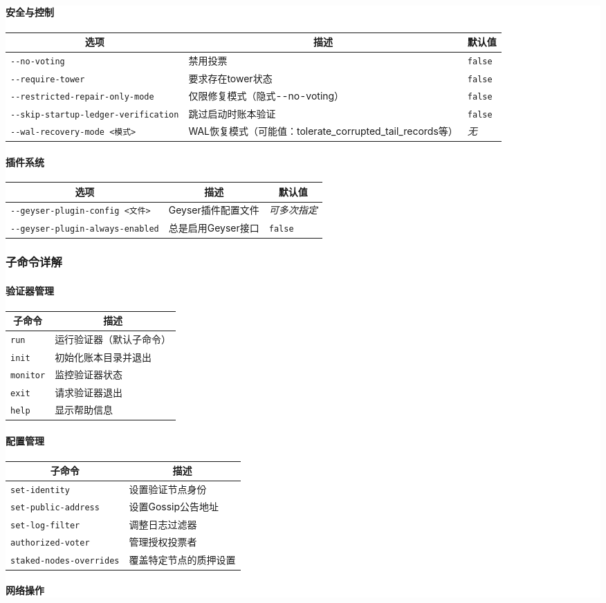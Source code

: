 #### 安全与控制

| 选项 | 描述 | 默认值 |
| --- | --- | --- |
| `--no-voting` | 禁用投票 | `false` |
| `--require-tower` | 要求存在tower状态 | `false` |
| `--restricted-repair-only-mode` | 仅限修复模式（隐式--no-voting） | `false` |
| `--skip-startup-ledger-verification` | 跳过启动时账本验证 | `false` |
| `--wal-recovery-mode <模式>` | WAL恢复模式（可能值：tolerate\_corrupted\_tail\_records等） | *无* |

#### 插件系统

| 选项 | 描述 | 默认值 |
| --- | --- | --- |
| `--geyser-plugin-config <文件>` | Geyser插件配置文件 | *可多次指定* |
| `--geyser-plugin-always-enabled` | 总是启用Geyser接口 | `false` |

### 子命令详解

#### 验证器管理

| 子命令 | 描述 |
| --- | --- |
| `run` | 运行验证器（默认子命令） |
| `init` | 初始化账本目录并退出 |
| `monitor` | 监控验证器状态 |
| `exit` | 请求验证器退出 |
| `help` | 显示帮助信息 |

#### 配置管理

| 子命令 | 描述 |
| --- | --- |
| `set-identity` | 设置验证节点身份 |
| `set-public-address` | 设置Gossip公告地址 |
| `set-log-filter` | 调整日志过滤器 |
| `authorized-voter` | 管理授权投票者 |
| `staked-nodes-overrides` | 覆盖特定节点的质押设置 |

#### 网络操作
